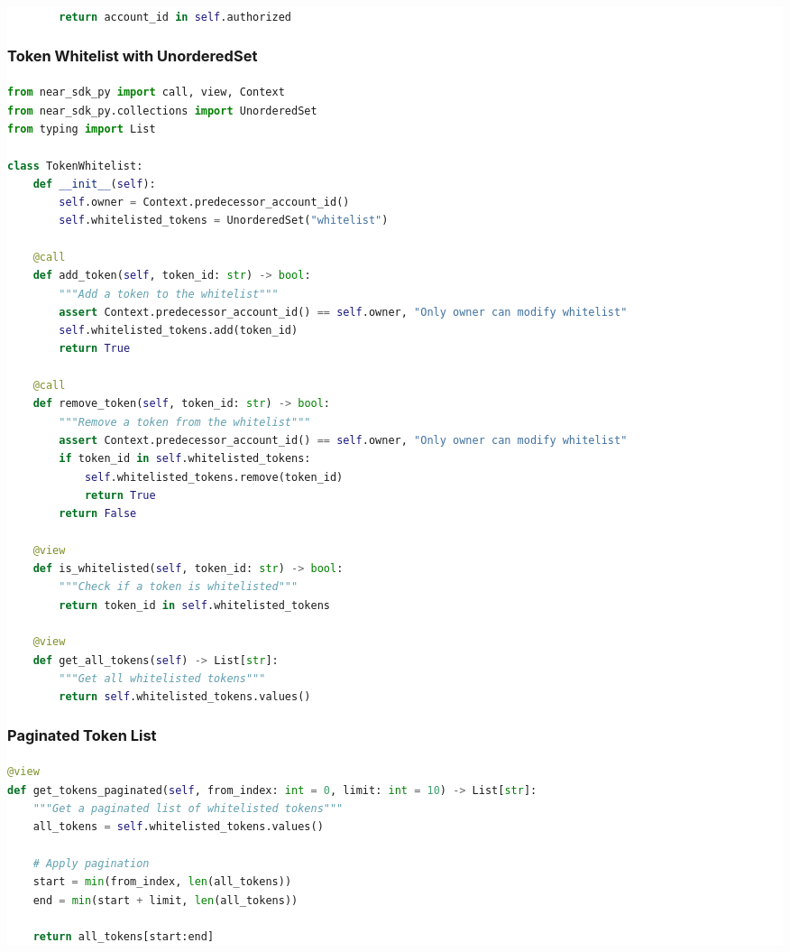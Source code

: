 ```python
        return account_id in self.authorized
```

### Token Whitelist with UnorderedSet

```python
from near_sdk_py import call, view, Context
from near_sdk_py.collections import UnorderedSet
from typing import List

class TokenWhitelist:
    def __init__(self):
        self.owner = Context.predecessor_account_id()
        self.whitelisted_tokens = UnorderedSet("whitelist")
    
    @call
    def add_token(self, token_id: str) -> bool:
        """Add a token to the whitelist"""
        assert Context.predecessor_account_id() == self.owner, "Only owner can modify whitelist"
        self.whitelisted_tokens.add(token_id)
        return True
    
    @call
    def remove_token(self, token_id: str) -> bool:
        """Remove a token from the whitelist"""
        assert Context.predecessor_account_id() == self.owner, "Only owner can modify whitelist"
        if token_id in self.whitelisted_tokens:
            self.whitelisted_tokens.remove(token_id)
            return True
        return False
    
    @view
    def is_whitelisted(self, token_id: str) -> bool:
        """Check if a token is whitelisted"""
        return token_id in self.whitelisted_tokens
    
    @view
    def get_all_tokens(self) -> List[str]:
        """Get all whitelisted tokens"""
        return self.whitelisted_tokens.values()
```

### Paginated Token List

```python
@view
def get_tokens_paginated(self, from_index: int = 0, limit: int = 10) -> List[str]:
    """Get a paginated list of whitelisted tokens"""
    all_tokens = self.whitelisted_tokens.values()
    
    # Apply pagination
    start = min(from_index, len(all_tokens))
    end = min(start + limit, len(all_tokens))
    
    return all_tokens[start:end]
```
